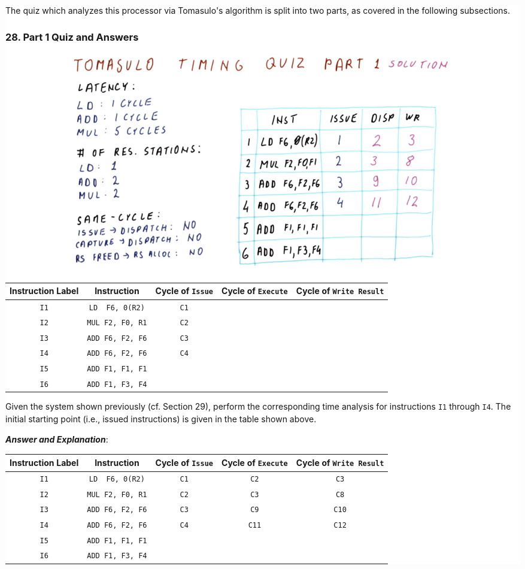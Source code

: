 The quiz which analyzes this processor via Tomasulo's algorithm is split into two parts, as covered in the following subsections.

### 28. Part 1 Quiz and Answers

<center>
<img src="./assets/07-064A.png" width="650">
</center>

| Instruction Label | Instruction | Cycle of `Issue` | Cycle of `Execute` | Cycle of `Write Result` |
|:--:|:--:|:--:|:--:|:--:|
| `I1` | `LD  F6, 0(R2)` | `C1` | | |
| `I2` | `MUL F2, F0, R1` | `C2` | | |
| `I3` | `ADD F6, F2, F6` | `C3` | | |
| `I4` | `ADD F6, F2, F6` | `C4` | | |
| `I5` | `ADD F1, F1, F1` | | | |
| `I6` | `ADD F1, F3, F4` | | | |

Given the system shown previously (cf. Section 29), perform the corresponding time analysis for instructions `I1` through `I4`. The initial starting point (i.e., issued instructions) is given in the table shown above.

***Answer and Explanation***:

| Instruction Label | Instruction | Cycle of `Issue` | Cycle of `Execute` | Cycle of `Write Result` |
|:--:|:--:|:--:|:--:|:--:|
| `I1` | `LD  F6, 0(R2)` | `C1` | `C2` | `C3` |
| `I2` | `MUL F2, F0, R1` | `C2` | `C3` | `C8` |
| `I3` | `ADD F6, F2, F6` | `C3` | `C9` | `C10` |
| `I4` | `ADD F6, F2, F6` | `C4` | `C11` | `C12` |
| `I5` | `ADD F1, F1, F1` | | | |
| `I6` | `ADD F1, F3, F4` | | | |
